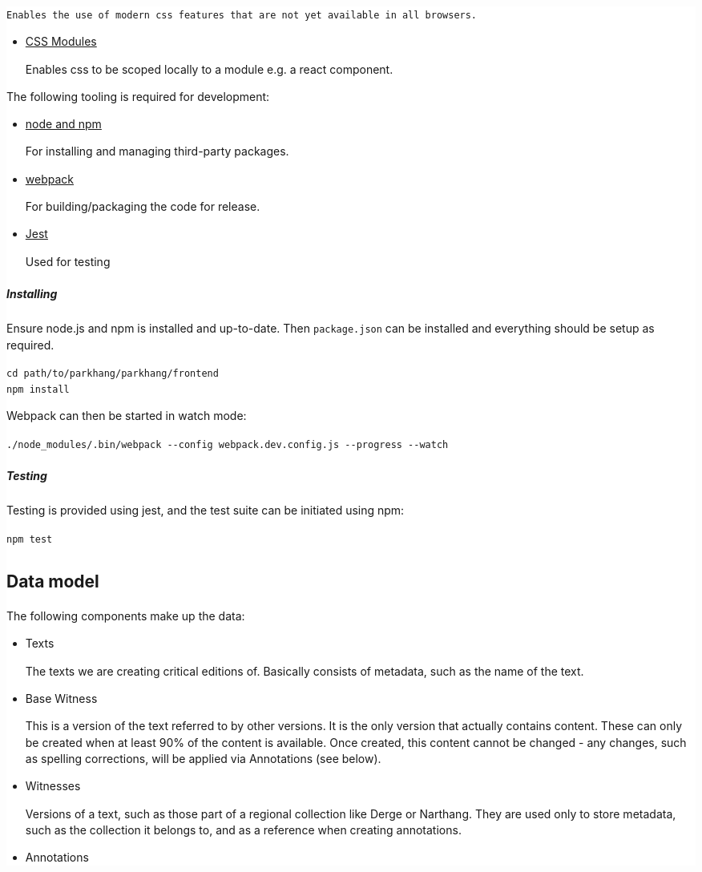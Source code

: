     Enables the use of modern css features that are not yet available in all browsers.

* [CSS Modules](https://github.com/css-modules/css-modules)

    Enables css to be scoped locally to a module e.g. a react component.

The following tooling is required for development:

* [node and npm](https://nodejs.org/en/)

    For installing and managing third-party packages.

* [webpack](https://webpack.js.org/)

    For building/packaging the code for release.

* [Jest](https://facebook.github.io/jest/)

    Used for testing

##### Installing

Ensure node.js and npm is installed and up-to-date. Then `package.json` can be installed and everything should be setup as required.

    cd path/to/parkhang/parkhang/frontend
    npm install

Webpack can then be started in watch mode:

    ./node_modules/.bin/webpack --config webpack.dev.config.js --progress --watch

##### Testing

Testing is provided using jest, and the test suite can be initiated using npm:

    npm test

## Data model

The following components make up the data:

* Texts

    The texts we are creating critical editions of. Basically consists of metadata, such as the name of the text.

* Base Witness

    This is a version of the text referred to by other versions. It is the only version that actually contains content. These can only be created when at least 90% of the content is available. Once created, this content cannot be changed - any changes, such as spelling corrections, will be applied via Annotations (see below).

* Witnesses

    Versions of a text, such as those part of a regional collection like Derge or Narthang. They are used only to store metadata, such as the collection it belongs to, and as a reference when creating annotations.

* Annotations
